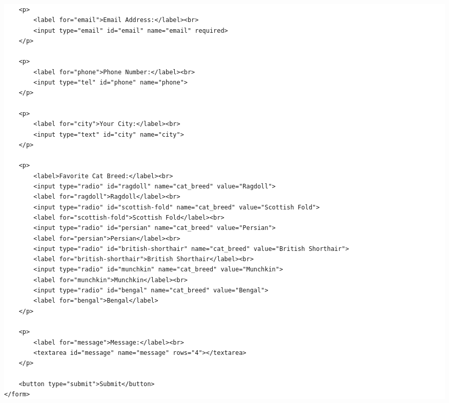         <p>
            <label for="email">Email Address:</label><br>
            <input type="email" id="email" name="email" required>
        </p>

        <p>
            <label for="phone">Phone Number:</label><br>
            <input type="tel" id="phone" name="phone">
        </p>

        <p>
            <label for="city">Your City:</label><br>
            <input type="text" id="city" name="city">
        </p>

        <p>
            <label>Favorite Cat Breed:</label><br>
            <input type="radio" id="ragdoll" name="cat_breed" value="Ragdoll">
            <label for="ragdoll">Ragdoll</label><br>
            <input type="radio" id="scottish-fold" name="cat_breed" value="Scottish Fold">
            <label for="scottish-fold">Scottish Fold</label><br>
            <input type="radio" id="persian" name="cat_breed" value="Persian">
            <label for="persian">Persian</label><br>
            <input type="radio" id="british-shorthair" name="cat_breed" value="British Shorthair">
            <label for="british-shorthair">British Shorthair</label><br>
            <input type="radio" id="munchkin" name="cat_breed" value="Munchkin">
            <label for="munchkin">Munchkin</label><br>
            <input type="radio" id="bengal" name="cat_breed" value="Bengal">
            <label for="bengal">Bengal</label>
        </p>

        <p>
            <label for="message">Message:</label><br>
            <textarea id="message" name="message" rows="4"></textarea>
        </p>

        <button type="submit">Submit</button>
    </form>

</body>
</html>
  

